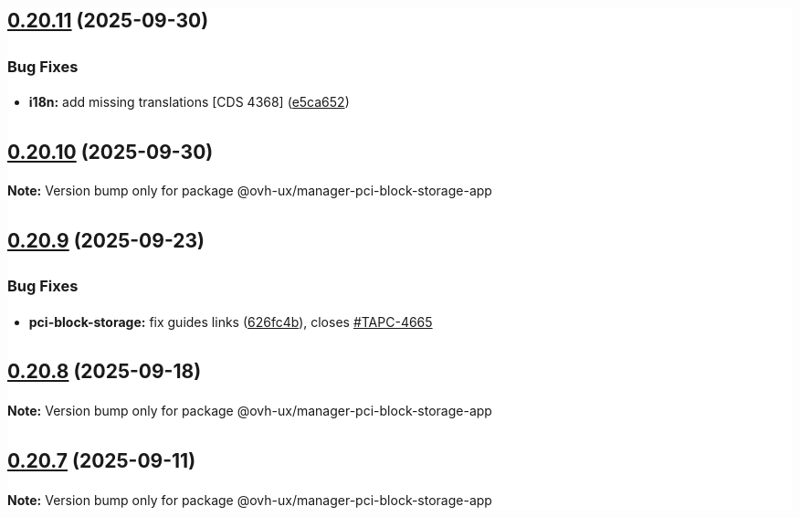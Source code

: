 
## [0.20.11](https://github.com/ovh/manager/compare/@ovh-ux/manager-pci-block-storage-app@0.20.10...@ovh-ux/manager-pci-block-storage-app@0.20.11) (2025-09-30)


### Bug Fixes

* **i18n:** add missing translations [CDS 4368] ([e5ca652](https://github.com/ovh/manager/commit/e5ca6521bb4fdcfb050e578e103023b92064517a))





## [0.20.10](https://github.com/ovh/manager/compare/@ovh-ux/manager-pci-block-storage-app@0.20.9...@ovh-ux/manager-pci-block-storage-app@0.20.10) (2025-09-30)

**Note:** Version bump only for package @ovh-ux/manager-pci-block-storage-app





## [0.20.9](https://github.com/ovh/manager/compare/@ovh-ux/manager-pci-block-storage-app@0.20.8...@ovh-ux/manager-pci-block-storage-app@0.20.9) (2025-09-23)


### Bug Fixes

* **pci-block-storage:** fix guides links ([626fc4b](https://github.com/ovh/manager/commit/626fc4be576fa28391ee4e53dc2da793b6e8fb8b)), closes [#TAPC-4665](https://github.com/ovh/manager/issues/TAPC-4665)





## [0.20.8](https://github.com/ovh/manager/compare/@ovh-ux/manager-pci-block-storage-app@0.20.7...@ovh-ux/manager-pci-block-storage-app@0.20.8) (2025-09-18)

**Note:** Version bump only for package @ovh-ux/manager-pci-block-storage-app





## [0.20.7](https://github.com/ovh/manager/compare/@ovh-ux/manager-pci-block-storage-app@0.20.6...@ovh-ux/manager-pci-block-storage-app@0.20.7) (2025-09-11)

**Note:** Version bump only for package @ovh-ux/manager-pci-block-storage-app



